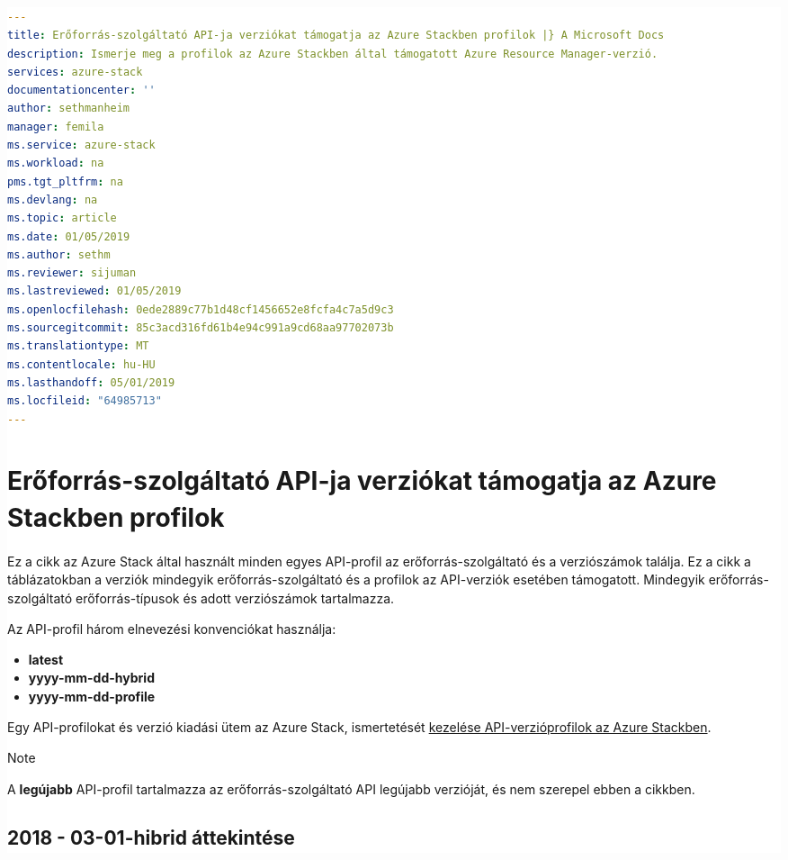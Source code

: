 ```yaml
---
title: Erőforrás-szolgáltató API-ja verziókat támogatja az Azure Stackben profilok |} A Microsoft Docs
description: Ismerje meg a profilok az Azure Stackben által támogatott Azure Resource Manager-verzió.
services: azure-stack
documentationcenter: ''
author: sethmanheim
manager: femila
ms.service: azure-stack
ms.workload: na
pms.tgt_pltfrm: na
ms.devlang: na
ms.topic: article
ms.date: 01/05/2019
ms.author: sethm
ms.reviewer: sijuman
ms.lastreviewed: 01/05/2019
ms.openlocfilehash: 0ede2889c77b1d48cf1456652e8fcfa4c7a5d9c3
ms.sourcegitcommit: 85c3acd316fd61b4e94c991a9cd68aa97702073b
ms.translationtype: MT
ms.contentlocale: hu-HU
ms.lasthandoff: 05/01/2019
ms.locfileid: "64985713"
---
```

# <a name="resource-provider-api-versions-supported-by-profiles-in-azure-stack"></a>Erőforrás-szolgáltató API-ja verziókat támogatja az Azure Stackben profilok

Ez a cikk az Azure Stack által használt minden egyes API-profil az erőforrás-szolgáltató és a verziószámok találja. Ez a cikk a táblázatokban a verziók mindegyik erőforrás-szolgáltató és a profilok az API-verziók esetében támogatott. Mindegyik erőforrás-szolgáltató erőforrás-típusok és adott verziószámok tartalmazza.

Az API-profil három elnevezési konvenciókat használja:

 - **latest**
 - **yyyy-mm-dd-hybrid**
 - **yyyy-mm-dd-profile**

Egy API-profilokat és verzió kiadási ütem az Azure Stack, ismertetését [kezelése API-verzióprofilok az Azure Stackben](azure-stack-version-profiles.md).

> [!Note]  
> A **legújabb** API-profil tartalmazza az erőforrás-szolgáltató API legújabb verzióját, és nem szerepel ebben a cikkben.

## <a name="overview-of-2018---03-01-hybrid"></a>2018 - 03-01-hibrid áttekintése
